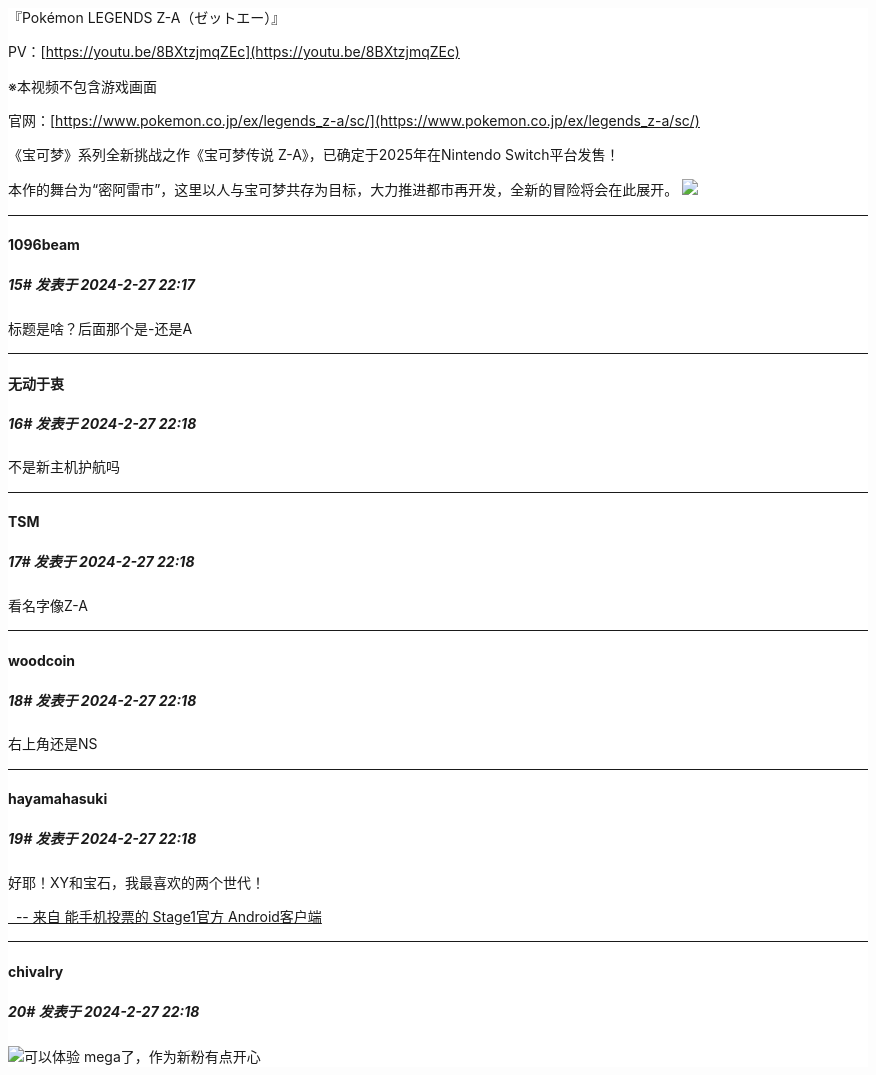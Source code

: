 『Pokémon LEGENDS Z-A（ゼットエー）』

PV：[https://youtu.be/8BXtzjmqZEc](https://youtu.be/8BXtzjmqZEc)

※本视频不包含游戏画面

官网：[https://www.pokemon.co.jp/ex/legends_z-a/sc/](https://www.pokemon.co.jp/ex/legends_z-a/sc/)

《宝可梦》系列全新挑战之作《宝可梦传说 Z-A》，已确定于2025年在Nintendo Switch平台发售！

本作的舞台为“密阿雷市”，这里以人与宝可梦共存为目标，大力推进都市再开发，全新的冒险将会在此展开。
<img src="https://p.sda1.dev/15/2dc06322e6a7225ad1db7036dd7712aa/20240227_221814.jpg" referrerpolicy="no-referrer">

*****

####  1096beam  
##### 15#       发表于 2024-2-27 22:17

标题是啥？后面那个是-还是A

*****

####  无动于衷  
##### 16#       发表于 2024-2-27 22:18

不是新主机护航吗

*****

####  TSM  
##### 17#       发表于 2024-2-27 22:18

看名字像Z-A

*****

####  woodcoin  
##### 18#       发表于 2024-2-27 22:18

右上角还是NS 

*****

####  hayamahasuki  
##### 19#       发表于 2024-2-27 22:18

好耶！XY和宝石，我最喜欢的两个世代！

[  -- 来自 能手机投票的 Stage1官方 Android客户端](https://www.coolapk.com/apk/140634)

*****

####  chivalry  
##### 20#       发表于 2024-2-27 22:18

<img src="https://static.saraba1st.com/image/smiley/face2017/051.png" referrerpolicy="no-referrer">可以体验 mega了，作为新粉有点开心

